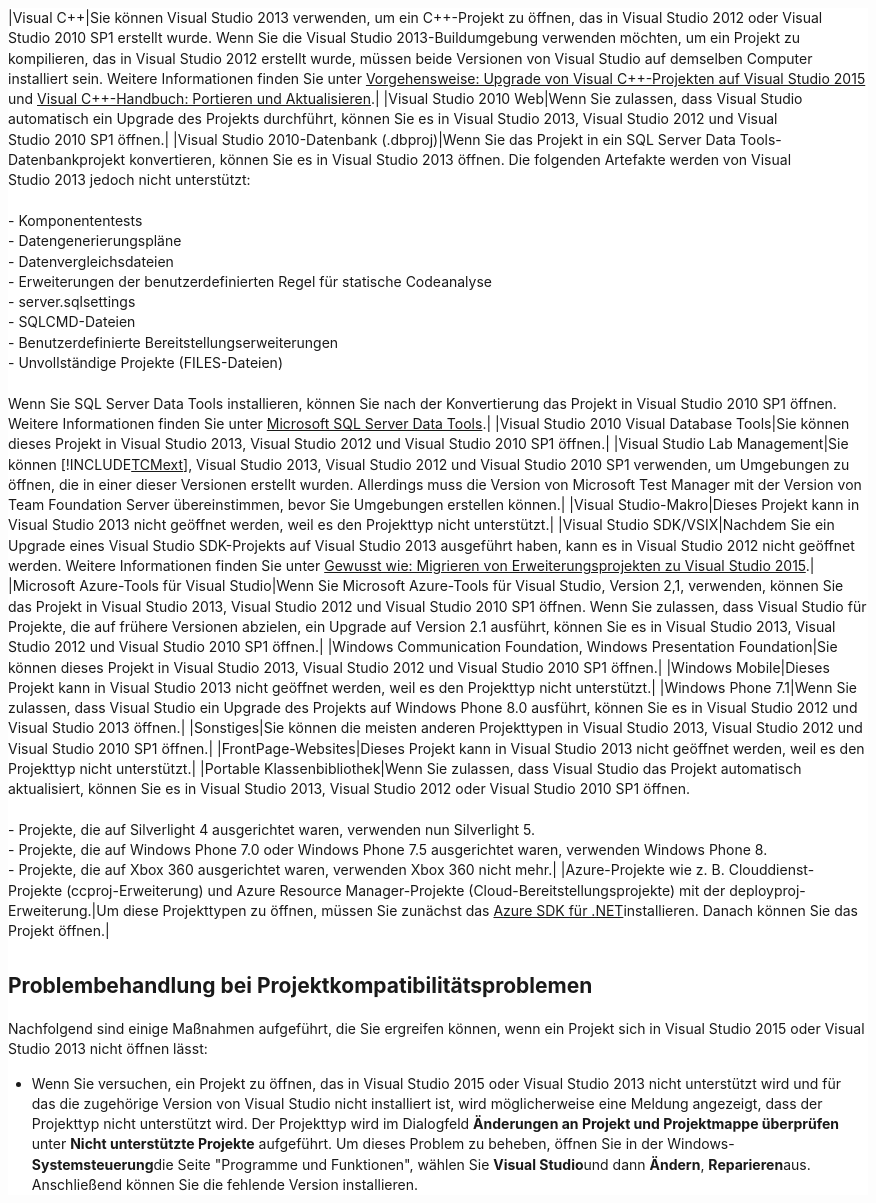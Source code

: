 |Visual C++|Sie können Visual Studio 2013 verwenden, um ein C++-Projekt zu öffnen, das in Visual Studio 2012 oder Visual Studio 2010 SP1 erstellt wurde. Wenn Sie die Visual Studio 2013-Buildumgebung verwenden möchten, um ein Projekt zu kompilieren, das in Visual Studio 2012 erstellt wurde, müssen beide Versionen von Visual Studio auf demselben Computer installiert sein. Weitere Informationen finden Sie unter [Vorgehensweise: Upgrade von Visual C++-Projekten auf Visual Studio 2015](../porting/how-to-upgrade-visual-cpp-projects-to-visual-studio-2015.md) und [Visual C++-Handbuch: Portieren und Aktualisieren](https://msdn.microsoft.com/library/f5fbcc3d-aa72-41a6-ad9a-a706af2166fb).|
|Visual Studio 2010 Web|Wenn Sie zulassen, dass Visual Studio automatisch ein Upgrade des Projekts durchführt, können Sie es in Visual Studio 2013, Visual Studio 2012 und Visual Studio 2010 SP1 öffnen.|
|Visual Studio 2010-Datenbank (.dbproj)|Wenn Sie das Projekt in ein SQL Server Data Tools-Datenbankprojekt konvertieren, können Sie es in Visual Studio 2013 öffnen. Die folgenden Artefakte werden von Visual Studio 2013 jedoch nicht unterstützt:<br /><br /> -   Komponententests<br />-   Datengenerierungspläne<br />-   Datenvergleichsdateien<br />-   Erweiterungen der benutzerdefinierten Regel für statische Codeanalyse<br />-   server.sqlsettings<br />-   SQLCMD-Dateien<br />-   Benutzerdefinierte Bereitstellungserweiterungen<br />-   Unvollständige Projekte (FILES-Dateien)<br /><br /> Wenn Sie SQL Server Data Tools installieren, können Sie nach der Konvertierung das Projekt in Visual Studio 2010 SP1 öffnen. Weitere Informationen finden Sie unter [Microsoft SQL Server Data Tools](https://msdn.microsoft.com/data/tools.aspx).|
|Visual Studio 2010 Visual Database Tools|Sie können dieses Projekt in Visual Studio 2013, Visual Studio 2012 und Visual Studio 2010 SP1 öffnen.|
|Visual Studio Lab Management|Sie können [!INCLUDE[TCMext](../includes/tcmext-md.md)], Visual Studio 2013, Visual Studio 2012 und Visual Studio 2010 SP1 verwenden, um Umgebungen zu öffnen, die in einer dieser Versionen erstellt wurden. Allerdings muss die Version von Microsoft Test Manager mit der Version von Team Foundation Server übereinstimmen, bevor Sie Umgebungen erstellen können.|
|Visual Studio-Makro|Dieses Projekt kann in Visual Studio 2013 nicht geöffnet werden, weil es den Projekttyp nicht unterstützt.|
|Visual Studio SDK/VSIX|Nachdem Sie ein Upgrade eines Visual Studio SDK-Projekts auf Visual Studio 2013 ausgeführt haben, kann es in Visual Studio 2012 nicht geöffnet werden. Weitere Informationen finden Sie unter [Gewusst wie: Migrieren von Erweiterungsprojekten zu Visual Studio 2015](../extensibility/how-to-migrate-extensibility-projects-to-visual-studio-2015.md).|
|Microsoft Azure-Tools für Visual Studio|Wenn Sie Microsoft Azure-Tools für Visual Studio, Version 2,1, verwenden, können Sie das Projekt in Visual Studio 2013, Visual Studio 2012 und Visual Studio 2010 SP1 öffnen. Wenn Sie zulassen, dass Visual Studio für Projekte, die auf frühere Versionen abzielen, ein Upgrade auf Version 2.1 ausführt, können Sie es in Visual Studio 2013, Visual Studio 2012 und Visual Studio 2010 SP1 öffnen.|
|Windows Communication Foundation, Windows Presentation Foundation|Sie können dieses Projekt in Visual Studio 2013, Visual Studio 2012 und Visual Studio 2010 SP1 öffnen.|
|Windows Mobile|Dieses Projekt kann in Visual Studio 2013 nicht geöffnet werden, weil es den Projekttyp nicht unterstützt.|
|Windows Phone 7.1|Wenn Sie zulassen, dass Visual Studio ein Upgrade des Projekts auf Windows Phone 8.0 ausführt, können Sie es in Visual Studio 2012 und Visual Studio 2013 öffnen.|
|Sonstiges|Sie können die meisten anderen Projekttypen in Visual Studio 2013, Visual Studio 2012 und Visual Studio 2010 SP1 öffnen.|
|FrontPage-Websites|Dieses Projekt kann in Visual Studio 2013 nicht geöffnet werden, weil es den Projekttyp nicht unterstützt.|
|Portable Klassenbibliothek|Wenn Sie zulassen, dass Visual Studio das Projekt automatisch aktualisiert, können Sie es in Visual Studio 2013, Visual Studio 2012 oder Visual Studio 2010 SP1 öffnen.<br /><br /> -   Projekte, die auf Silverlight 4 ausgerichtet waren, verwenden nun Silverlight 5.<br />-   Projekte, die auf Windows Phone 7.0 oder Windows Phone 7.5 ausgerichtet waren, verwenden Windows Phone 8.<br />-   Projekte, die auf Xbox 360 ausgerichtet waren, verwenden Xbox 360 nicht mehr.|
|Azure-Projekte wie z. B. Clouddienst-Projekte (ccproj-Erweiterung) und Azure Resource Manager-Projekte (Cloud-Bereitstellungsprojekte) mit der deployproj-Erweiterung.|Um diese Projekttypen zu öffnen, müssen Sie zunächst das [Azure SDK für .NET](https://azure.microsoft.com/downloads/)installieren. Danach können Sie das Projekt öffnen.|

## <a name="troubleshooting-project-compatibility-issues"></a>Problembehandlung bei Projektkompatibilitätsproblemen
 Nachfolgend sind einige Maßnahmen aufgeführt, die Sie ergreifen können, wenn ein Projekt sich in Visual Studio 2015 oder Visual Studio 2013 nicht öffnen lässt:

- Wenn Sie versuchen, ein Projekt zu öffnen, das in Visual Studio 2015 oder Visual Studio 2013 nicht unterstützt wird und für das die zugehörige Version von Visual Studio nicht installiert ist, wird möglicherweise eine Meldung angezeigt, dass der Projekttyp nicht unterstützt wird. Der Projekttyp wird im Dialogfeld **Änderungen an Projekt und Projektmappe überprüfen** unter **Nicht unterstützte Projekte** aufgeführt. Um dieses Problem zu beheben, öffnen Sie in der Windows- **Systemsteuerung**die Seite "Programme und Funktionen", wählen Sie **Visual Studio**und dann **Ändern**, **Reparieren**aus. Anschließend können Sie die fehlende Version installieren.
